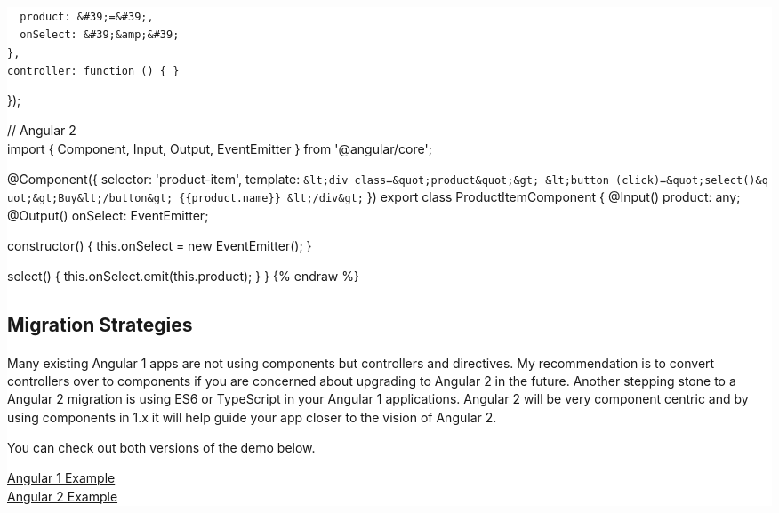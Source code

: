       product: &#39;=&#39;,
      onSelect: &#39;&amp;&#39;
    },
    controller: function () { }
  });
       
// Angular 2    
import { Component, Input, Output, EventEmitter } from &#39;@angular/core&#39;;

@Component({
  selector: &#39;product-item&#39;,
  template: `
    &lt;div class=&quot;product&quot;&gt;
    &lt;button (click)=&quot;select()&quot;&gt;Buy&lt;/button&gt;
    {{product.name}}
    &lt;/div&gt;
    `
})
export class ProductItemComponent {
  @Input() product: any;
  @Output() onSelect: EventEmitter;

  constructor() {
    this.onSelect = new EventEmitter();
  }

  select() {
    this.onSelect.emit(this.product);
  }
}
{% endraw %}
</code>
</pre>

## Migration Strategies

Many existing Angular 1 apps are not using components but controllers and directives. My recommendation
is to convert controllers over to components if you are concerned about upgrading to Angular 2 in the future.
Another stepping stone to a Angular 2 migration is using ES6 or TypeScript in your Angular 1 applications.
Angular 2 will be very component centric and by using components in 1.x it will help guide your app
closer to the vision of Angular 2.

You can check out both versions of the demo below.

<div class="flex-row--center">
    <div class="col-3">
        <a href="http://plnkr.co/edit/O2DSd7dH7akOgXD1pD0P?p=preview" target="_blank" class="btn--raised">Angular 1 Example</a>
    </div>
    <div class="col-3">
        <a href="http://plnkr.co/edit/ISusP30dkrA8rJJ6aQjG?p=preview" target="_blank" class="btn--raised">Angular 2 Example</a>
    </div>
</div>
